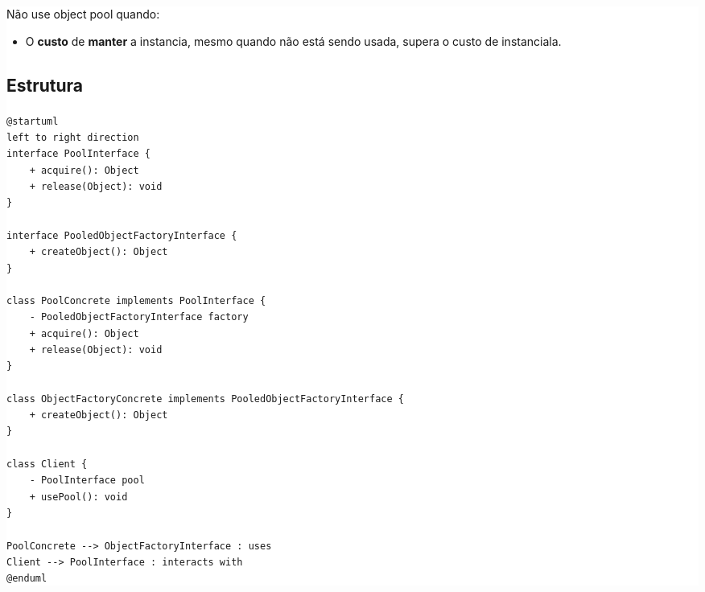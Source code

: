 Não use object pool quando:

- O **custo** de **manter** a instancia, mesmo quando não está sendo usada, supera o custo de instanciala.

## Estrutura


```plantuml
@startuml
left to right direction
interface PoolInterface {
    + acquire(): Object
    + release(Object): void
}

interface PooledObjectFactoryInterface {
    + createObject(): Object
}

class PoolConcrete implements PoolInterface {
    - PooledObjectFactoryInterface factory
    + acquire(): Object
    + release(Object): void
}

class ObjectFactoryConcrete implements PooledObjectFactoryInterface {
    + createObject(): Object
}

class Client {
    - PoolInterface pool
    + usePool(): void
}

PoolConcrete --> ObjectFactoryInterface : uses
Client --> PoolInterface : interacts with
@enduml
```